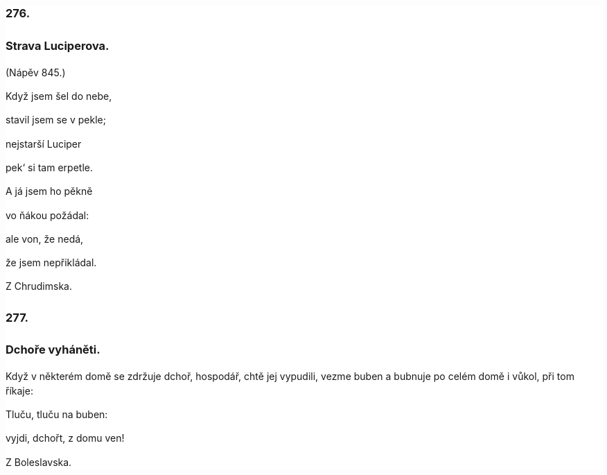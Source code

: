 ### 276.

### Strava Luciperova.

(Nápěv 845.)

Když jsem šel do nebe,

stavil jsem se v pekle;

nejstarší Luciper

pek‘ si tam erpetle.

A já jsem ho pěkně

vo ňákou požádal:

ale von, že nedá,

že jsem nepřikládal.

Z Chrudimska.

### 277.

### Dchoře vyháněti.

Když v některém domě se zdržuje dchoř, hospodář, chtě jej vypudili, vezme buben a bubnuje po celém domě i vůkol, při tom říkaje:

Tluču, tluču na buben:

vyjdi, dchořt, z domu ven!

Z Boleslavska.

</section>
